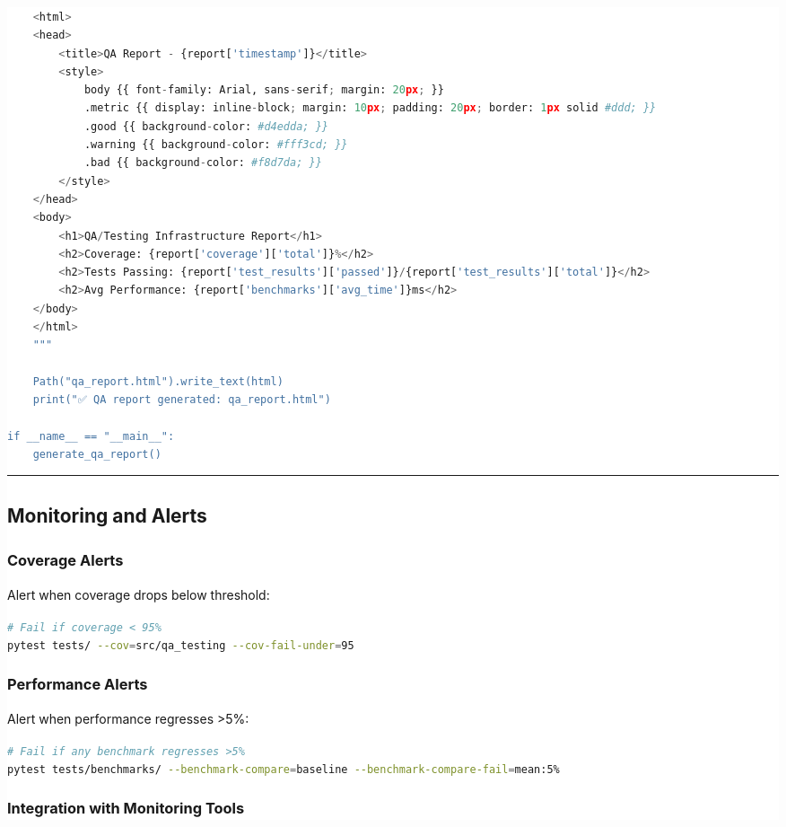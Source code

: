 ```python
    <html>
    <head>
        <title>QA Report - {report['timestamp']}</title>
        <style>
            body {{ font-family: Arial, sans-serif; margin: 20px; }}
            .metric {{ display: inline-block; margin: 10px; padding: 20px; border: 1px solid #ddd; }}
            .good {{ background-color: #d4edda; }}
            .warning {{ background-color: #fff3cd; }}
            .bad {{ background-color: #f8d7da; }}
        </style>
    </head>
    <body>
        <h1>QA/Testing Infrastructure Report</h1>
        <h2>Coverage: {report['coverage']['total']}%</h2>
        <h2>Tests Passing: {report['test_results']['passed']}/{report['test_results']['total']}</h2>
        <h2>Avg Performance: {report['benchmarks']['avg_time']}ms</h2>
    </body>
    </html>
    """

    Path("qa_report.html").write_text(html)
    print("✅ QA report generated: qa_report.html")

if __name__ == "__main__":
    generate_qa_report()
```

---

## Monitoring and Alerts

### Coverage Alerts

Alert when coverage drops below threshold:

```bash
# Fail if coverage < 95%
pytest tests/ --cov=src/qa_testing --cov-fail-under=95
```

### Performance Alerts

Alert when performance regresses >5%:

```bash
# Fail if any benchmark regresses >5%
pytest tests/benchmarks/ --benchmark-compare=baseline --benchmark-compare-fail=mean:5%
```

### Integration with Monitoring Tools
